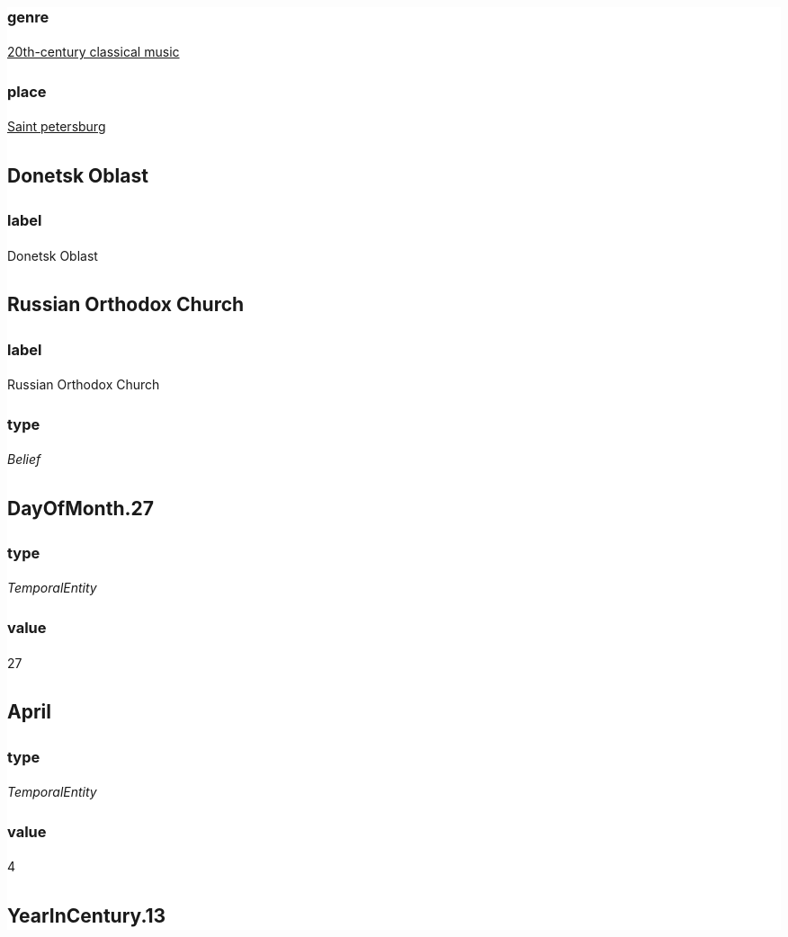 ### genre


[20th-century classical music](#20th-century-classical-music)

### place


[Saint petersburg](#Saint-petersburg)

## Donetsk Oblast

### label


Donetsk Oblast

## Russian Orthodox Church

### label


Russian Orthodox Church

### type


*Belief*

## DayOfMonth.27

### type


*TemporalEntity*

### value


27

## April

### type


*TemporalEntity*

### value


4

## YearInCentury.13

